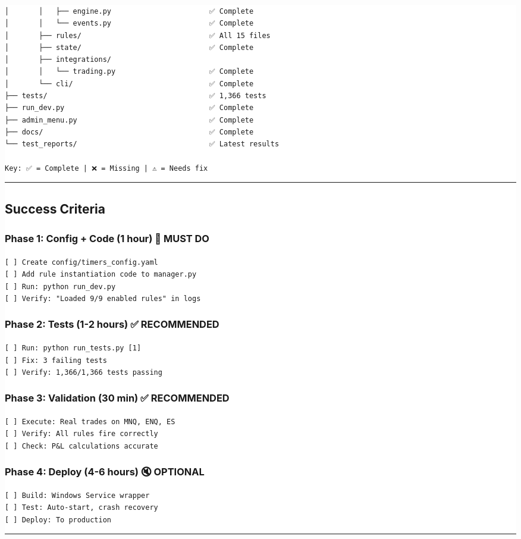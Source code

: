 ```
│       │   ├── engine.py                       ✅ Complete
│       │   └── events.py                       ✅ Complete
│       ├── rules/                              ✅ All 15 files
│       ├── state/                              ✅ Complete
│       ├── integrations/
│       │   └── trading.py                      ✅ Complete
│       └── cli/                                ✅ Complete
├── tests/                                      ✅ 1,366 tests
├── run_dev.py                                  ✅ Complete
├── admin_menu.py                               ✅ Complete
├── docs/                                       ✅ Complete
└── test_reports/                               ✅ Latest results

Key: ✅ = Complete | ❌ = Missing | ⚠️ = Needs fix
```

---

## Success Criteria

### Phase 1: Config + Code (1 hour) 🎯 MUST DO
```
[ ] Create config/timers_config.yaml
[ ] Add rule instantiation code to manager.py
[ ] Run: python run_dev.py
[ ] Verify: "Loaded 9/9 enabled rules" in logs
```

### Phase 2: Tests (1-2 hours) ✅ RECOMMENDED
```
[ ] Run: python run_tests.py [1]
[ ] Fix: 3 failing tests
[ ] Verify: 1,366/1,366 tests passing
```

### Phase 3: Validation (30 min) ✅ RECOMMENDED
```
[ ] Execute: Real trades on MNQ, ENQ, ES
[ ] Verify: All rules fire correctly
[ ] Check: P&L calculations accurate
```

### Phase 4: Deploy (4-6 hours) 🔇 OPTIONAL
```
[ ] Build: Windows Service wrapper
[ ] Test: Auto-start, crash recovery
[ ] Deploy: To production
```

---
